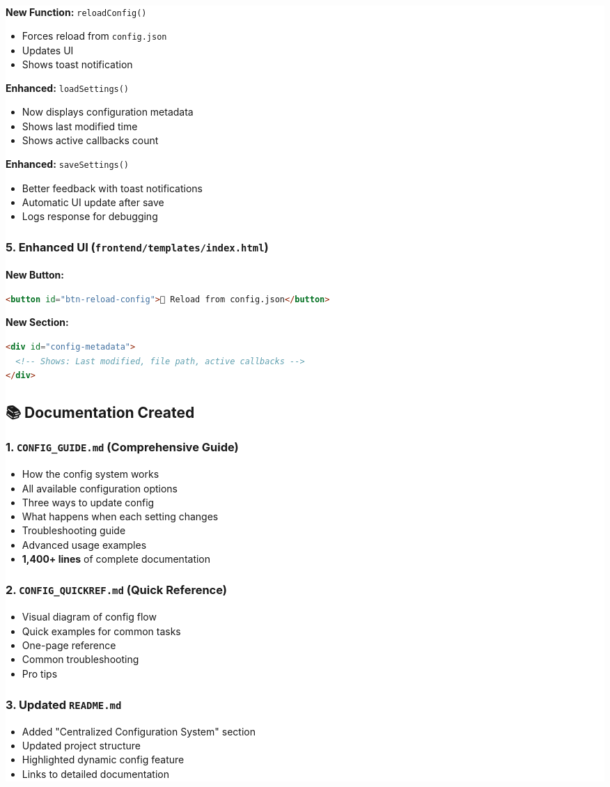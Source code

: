 **New Function:** `reloadConfig()`
- Forces reload from `config.json`
- Updates UI
- Shows toast notification

**Enhanced:** `loadSettings()`
- Now displays configuration metadata
- Shows last modified time
- Shows active callbacks count

**Enhanced:** `saveSettings()`
- Better feedback with toast notifications
- Automatic UI update after save
- Logs response for debugging

### 5. Enhanced UI (`frontend/templates/index.html`)

**New Button:**
```html
<button id="btn-reload-config">📂 Reload from config.json</button>
```

**New Section:**
```html
<div id="config-metadata">
  <!-- Shows: Last modified, file path, active callbacks -->
</div>
```

## 📚 Documentation Created

### 1. `CONFIG_GUIDE.md` (Comprehensive Guide)
- How the config system works
- All available configuration options
- Three ways to update config
- What happens when each setting changes
- Troubleshooting guide
- Advanced usage examples
- **1,400+ lines** of complete documentation

### 2. `CONFIG_QUICKREF.md` (Quick Reference)
- Visual diagram of config flow
- Quick examples for common tasks
- One-page reference
- Common troubleshooting
- Pro tips

### 3. Updated `README.md`
- Added "Centralized Configuration System" section
- Updated project structure
- Highlighted dynamic config feature
- Links to detailed documentation
